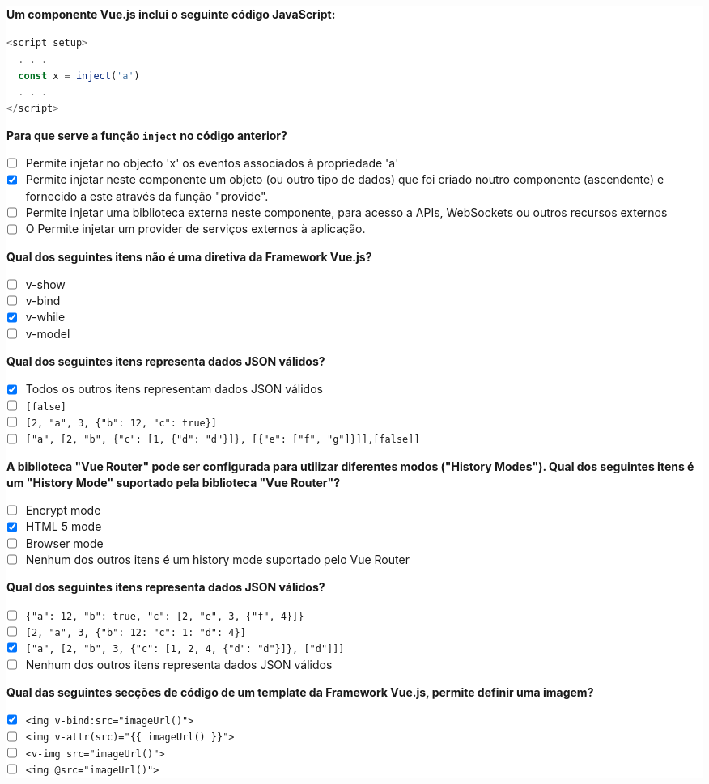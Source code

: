 **Um componente Vue.js inclui o seguinte código JavaScript:**

```js
<script setup>
  . . .
  const x = inject('a')
  . . .
</script>
```

**Para que serve a função `inject` no código anterior?**

- [ ] Permite injetar no objecto 'x' os eventos associados à propriedade 'a'
- [x] Permite injetar neste componente um objeto (ou outro tipo de dados) que foi criado noutro componente (ascendente) e fornecido a este através da função "provide".
- [ ] Permite injetar uma biblioteca externa neste componente, para acesso a APIs, WebSockets ou outros recursos externos
- [ ] O Permite injetar um provider de serviços externos à aplicação.

**Qual dos seguintes itens não é uma diretiva da Framework Vue.js?**

- [ ] v-show
- [ ] v-bind
- [x] v-while
- [ ] v-model

**Qual dos seguintes itens representa dados JSON válidos?**

- [x] Todos os outros itens representam dados JSON válidos
- [ ] `[false]`
- [ ] `[2, "a", 3, {"b": 12, "c": true}]`
- [ ] `["a", [2, "b", {"c": [1, {"d": "d"}]}, [{"e": ["f", "g"]}]],[false]]`

**A biblioteca "Vue Router" pode ser configurada para utilizar diferentes modos ("History Modes"). Qual dos seguintes itens é um "History Mode" suportado pela biblioteca "Vue Router"?**

- [ ] Encrypt mode
- [x] HTML 5 mode
- [ ] Browser mode
- [ ] Nenhum dos outros itens é um history mode suportado pelo Vue Router

**Qual dos seguintes itens representa dados JSON válidos?**

- [ ] `{"a": 12, "b": true, "c": [2, "e", 3, {"f", 4}]}`
- [ ] `[2, "a", 3, {"b": 12: "c": 1: "d": 4}]`
- [x] `["a", [2, "b", 3, {"c": [1, 2, 4, {"d": "d"}]}, ["d"]]]`
- [ ] Nenhum dos outros itens representa dados JSON válidos

**Qual das seguintes secções de código de um template da Framework Vue.js, permite definir uma imagem?**

- [x] `<img v-bind:src="imageUrl()">`
- [ ] `<img v-attr(src)="{{ imageUrl() }}">`
- [ ] `<v-img src="imageUrl()">`
- [ ] `<img @src="imageUrl()">`
